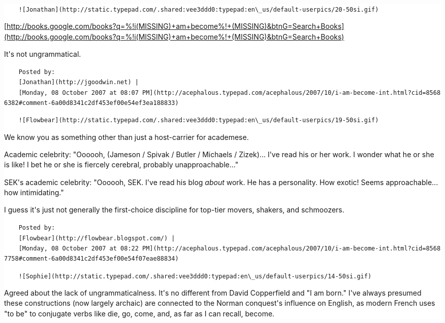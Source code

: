 
		![Jonathan](http://static.typepad.com/.shared:vee3ddd0:typepad:en\_us/default-userpics/20-50si.gif)
	

	

		

[http://books.google.com/books?q=%!i(MISSING)+am+become%!+(MISSING)&btnG=Search+Books](http://books.google.com/books?q=%!i(MISSING)+am+become%!+(MISSING)&btnG=Search+Books)

It's not ungrammatical.

	

		Posted by:
		[Jonathan](http://jgoodwin.net) |
		[Monday, 08 October 2007 at 08:07 PM](http://acephalous.typepad.com/acephalous/2007/10/i-am-become-int.html?cid=85686382#comment-6a00d8341c2df453ef00e54ef3ea188833)

[]()

	

		![Flowbear](http://static.typepad.com/.shared:vee3ddd0:typepad:en\_us/default-userpics/19-50si.gif)
	

	

		

We know you as something other than just a host-carrier for academese.

Academic celebrity: "Oooooh, (Jameson / Spivak / Butler / Michaels / Zizek)... I've read his or her work.  I wonder what he or she is like!  I bet he or she is fiercely cerebral, probably unapproachable..."

SEK's academic celebrity: "Oooooh, SEK.  I've read his blog _about_ work.  He has a personality.  How exotic!  Seems approachable... how intimidating."

I guess it's just not generally the first-choice discipline for top-tier movers, shakers, and schmoozers.

	

		Posted by:
		[Flowbear](http://flowbear.blogspot.com/) |
		[Monday, 08 October 2007 at 08:22 PM](http://acephalous.typepad.com/acephalous/2007/10/i-am-become-int.html?cid=85687758#comment-6a00d8341c2df453ef00e54f07eae88834)

[]()

	

		![Sophie](http://static.typepad.com/.shared:vee3ddd0:typepad:en\_us/default-userpics/14-50si.gif)
	

	

		

Agreed about the lack of ungrammaticalness.  It's no different from David Copperfield and "I am born."  I've always presumed these constructions (now largely archaic) are connected to the Norman conquest's influence on English, as modern French uses "to be" to conjugate verbs like die, go, come, and, as far as I can recall, become.
